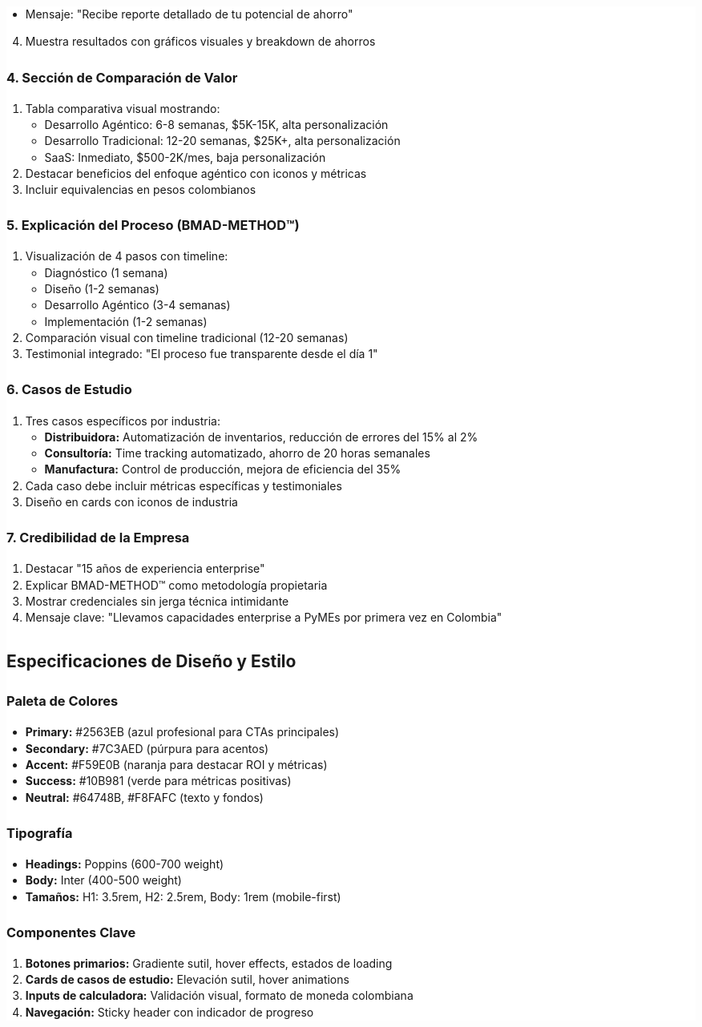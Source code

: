    - Mensaje: "Recibe reporte detallado de tu potencial de ahorro"
4. Muestra resultados con gráficos visuales y breakdown de ahorros

### 4. Sección de Comparación de Valor
1. Tabla comparativa visual mostrando:
   - Desarrollo Agéntico: 6-8 semanas, $5K-15K, alta personalización
   - Desarrollo Tradicional: 12-20 semanas, $25K+, alta personalización
   - SaaS: Inmediato, $500-2K/mes, baja personalización
2. Destacar beneficios del enfoque agéntico con iconos y métricas
3. Incluir equivalencias en pesos colombianos

### 5. Explicación del Proceso (BMAD-METHOD™)
1. Visualización de 4 pasos con timeline:
   - Diagnóstico (1 semana)
   - Diseño (1-2 semanas)
   - Desarrollo Agéntico (3-4 semanas)
   - Implementación (1-2 semanas)
2. Comparación visual con timeline tradicional (12-20 semanas)
3. Testimonial integrado: "El proceso fue transparente desde el día 1"

### 6. Casos de Estudio
1. Tres casos específicos por industria:
   - **Distribuidora:** Automatización de inventarios, reducción de errores del 15% al 2%
   - **Consultoría:** Time tracking automatizado, ahorro de 20 horas semanales
   - **Manufactura:** Control de producción, mejora de eficiencia del 35%
2. Cada caso debe incluir métricas específicas y testimoniales
3. Diseño en cards con iconos de industria

### 7. Credibilidad de la Empresa
1. Destacar "15 años de experiencia enterprise"
2. Explicar BMAD-METHOD™ como metodología propietaria
3. Mostrar credenciales sin jerga técnica intimidante
4. Mensaje clave: "Llevamos capacidades enterprise a PyMEs por primera vez en Colombia"

## Especificaciones de Diseño y Estilo

### Paleta de Colores
- **Primary:** #2563EB (azul profesional para CTAs principales)
- **Secondary:** #7C3AED (púrpura para acentos)
- **Accent:** #F59E0B (naranja para destacar ROI y métricas)
- **Success:** #10B981 (verde para métricas positivas)
- **Neutral:** #64748B, #F8FAFC (texto y fondos)

### Tipografía
- **Headings:** Poppins (600-700 weight)
- **Body:** Inter (400-500 weight)
- **Tamaños:** H1: 3.5rem, H2: 2.5rem, Body: 1rem (mobile-first)

### Componentes Clave
1. **Botones primarios:** Gradiente sutil, hover effects, estados de loading
2. **Cards de casos de estudio:** Elevación sutil, hover animations
3. **Inputs de calculadora:** Validación visual, formato de moneda colombiana
4. **Navegación:** Sticky header con indicador de progreso
